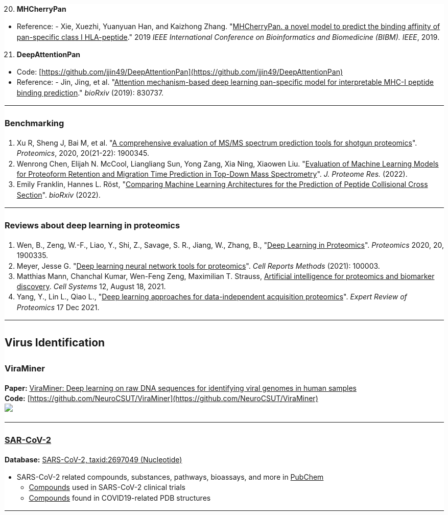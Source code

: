 20. **MHCherryPan**
  - Reference:
        - Xie, Xuezhi, Yuanyuan Han, and Kaizhong Zhang. "[MHCherryPan. a novel model to predict the binding affinity of pan-specific class I HLA-peptide](https://ieeexplore.ieee.org/abstract/document/8982962)." 2019 *IEEE International Conference on Bioinformatics and Biomedicine (BIBM). IEEE*, 2019.

21. **DeepAttentionPan**
  - Code: [https://github.com/jjin49/DeepAttentionPan](https://github.com/jjin49/DeepAttentionPan)
  - Reference:
        - Jin, Jing, et al. "[Attention mechanism-based deep learning pan-specific model for interpretable MHC-I peptide binding prediction](https://doi.org/10.1101/830737)." *bioRxiv* (2019): 830737.

---
### Benchmarking

1. Xu R, Sheng J, Bai M, et al. "[A comprehensive evaluation of MS/MS spectrum prediction tools for shotgun proteomics](https://doi.org/10.1002/pmic.201900345)". *Proteomics*, 2020, 20(21-22): 1900345.
2. Wenrong Chen, Elijah N. McCool, Liangliang Sun, Yong Zang, Xia Ning, Xiaowen Liu. "[Evaluation of Machine Learning Models for Proteoform Retention and Migration Time Prediction in Top-Down Mass Spectrometry](https://pubs.acs.org/doi/10.1021/acs.jproteome.2c00124)". *J. Proteome Res.* (2022).
3. Emily Franklin, Hannes L. Röst, "[Comparing Machine Learning Architectures for the Prediction of Peptide Collisional Cross Section](https://doi.org/10.1101/2022.03.01.482566)". *bioRxiv* (2022).

---
### Reviews about deep learning in proteomics

1. Wen, B., Zeng, W.-F., Liao, Y., Shi, Z., Savage, S. R., Jiang, W., Zhang, B., "[Deep Learning in Proteomics](https://doi.org/10.1002/pmic.201900335)". *Proteomics* 2020, 20, 1900335.
2. Meyer, Jesse G. "[Deep learning neural network tools for proteomics](https://doi.org/10.1016/j.crmeth.2021.100003)". *Cell Reports Methods* (2021): 100003.
3. Matthias Mann, Chanchal Kumar, Wen-Feng Zeng, Maximilian T. Strauss, [Artificial intelligence for proteomics and biomarker discovery](https://doi.org/10.1016/j.cels.2021.06.006). *Cell Systems* 12, August 18, 2021.
4. Yang, Y., Lin L., Qiao L., "[Deep learning approaches for data-independent acquisition proteomics](https://doi.org/10.1080/14789450.2021.2020654)". *Expert Review of Proteomics* 17 Dec 2021.

---
## Virus Identification

### ViraMiner
**Paper:** [ViraMiner: Deep learning on raw DNA sequences for identifying viral genomes in human samples](https://pubmed.ncbi.nlm.nih.gov/31509583/)<br>
**Code:** [https://github.com/NeuroCSUT/ViraMiner](https://github.com/NeuroCSUT/ViraMiner)<br>
![](https://www.ncbi.nlm.nih.gov/pmc/articles/instance/6738585/bin/pone.0222271.g006.jpg)

---
### [SAR-CoV-2]( https://www.ncbi.nlm.nih.gov/sars-cov-2/)
**Database:** [SARS-CoV-2, taxid:2697049 (Nucleotide)](https://www.ncbi.nlm.nih.gov/labs/virus/vssi/#/virus?SeqType_s=Nucleotide&VirusLineage_ss=SARS-CoV-2,%20taxid:2697049) <br>
* SARS-CoV-2 related compounds, substances, pathways, bioassays, and more in [PubChem](https://pubchemdocs.ncbi.nlm.nih.gov/covid-19)
  - [Compounds](https://pubchem.ncbi.nlm.nih.gov/#tab=compound&query=covid-19%20clinicaltrials) used in SARS-CoV-2 clinical trials
  - [Compounds](https://pubchem.ncbi.nlm.nih.gov/#tab=compound&query=covid-19%20protein%20data%20bank) found in COVID19-related PDB structures

---